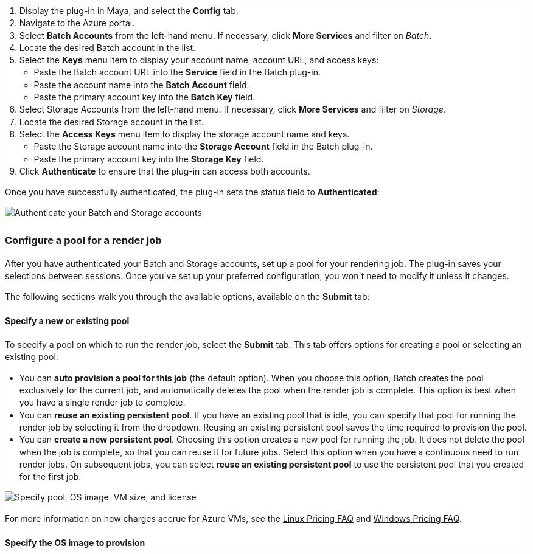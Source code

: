 1. Display the plug-in in Maya, and select the **Config** tab.
2. Navigate to the [Azure portal](https://portal.azure.com).
3. Select **Batch Accounts** from the left-hand menu. If necessary, click **More Services** and filter on _Batch_.
4. Locate the desired Batch account in the list.
5. Select the **Keys** menu item to display your account name, account URL, and access keys:
    - Paste the Batch account URL into the **Service** field in the Batch plug-in.
    - Paste the account name into the **Batch Account** field.
    - Paste the primary account key into the **Batch Key** field.
7. Select Storage Accounts from the left-hand menu. If necessary, click **More Services** and filter on _Storage_.
8. Locate the desired Storage account in the list.
9. Select the **Access Keys** menu item to display the storage account name and keys.
    - Paste the Storage account name into the **Storage Account** field in the Batch plug-in.
    - Paste the primary account key into the **Storage Key** field.
10. Click **Authenticate** to ensure that the plug-in can access both accounts.

Once you have successfully authenticated, the plug-in sets the status field to **Authenticated**: 

![Authenticate your Batch and Storage accounts](./media/batch-rendering-service/authentication.png)

### Configure a pool for a render job

After you have authenticated your Batch and Storage accounts, set up a pool for your rendering job. The plug-in saves your selections between sessions. Once you've set up your preferred configuration, you won't need to modify it unless it changes.

The following sections walk you through the available options, available on the **Submit** tab:

#### Specify a new or existing pool

To specify a pool on which to run the render job, select the **Submit** tab. This tab offers options for creating a pool or selecting an existing pool:

- You can **auto provision a pool for this job** (the default option). When you choose this option, Batch creates the pool exclusively for the current job, and automatically deletes the pool when the render job is complete. This option is best when you have a single render job to complete.
- You can **reuse an existing persistent pool**. If you have an existing pool that is idle, you can specify that pool for running the render job by selecting it from the dropdown. Reusing an existing persistent pool saves the time required to provision the pool.  
- You can **create a new persistent pool**. Choosing this option creates a new pool for running the job. It does not delete the pool when the job is complete, so that you can reuse it for future jobs. Select this option when you have a continuous need to run render jobs. On subsequent jobs, you can select **reuse an existing persistent pool** to use the persistent pool that you created for the first job.

![Specify pool, OS image, VM size, and license](./media/batch-rendering-service/submit.png)

For more information on how charges accrue for Azure VMs, see the [Linux Pricing FAQ](https://azure.microsoft.com/pricing/details/virtual-machines/linux/#faq) and [Windows Pricing FAQ](https://azure.microsoft.com/pricing/details/virtual-machines/windows/#faq).

#### Specify the OS image to provision
